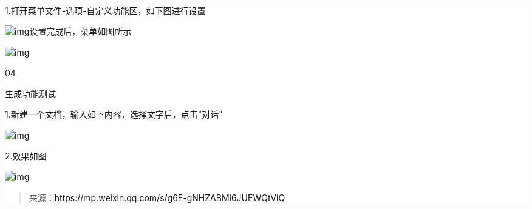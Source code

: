 1.打开菜单文件-选项-自定义功能区，如下图进行设置

![img](https://pic.yupi.icu/yuyi/1739501427865-71593a69-efd8-471d-b16d-bbf4c06aebec.webp)设置完成后，菜单如图所示

![img](https://pic.yupi.icu/yuyi/1739501422864-b0f9fe76-4754-40de-bbb5-d8a64d6c0574.webp)



04

生成功能测试

1.新建一个文档，输入如下内容，选择文字后，点击"对话"

![img](https://pic.yupi.icu/yuyi/1739501424837-8ef6c3da-d01a-4d03-b489-55f8a9500e68.webp)

2.效果如图

![img](https://pic.yupi.icu/yuyi/1739501424819-347916b3-06e2-4d83-8b6f-85dab3cfe339.gif)



> 来源：https://mp.weixin.qq.com/s/g6E-gNHZABMl6JUEWQtViQ